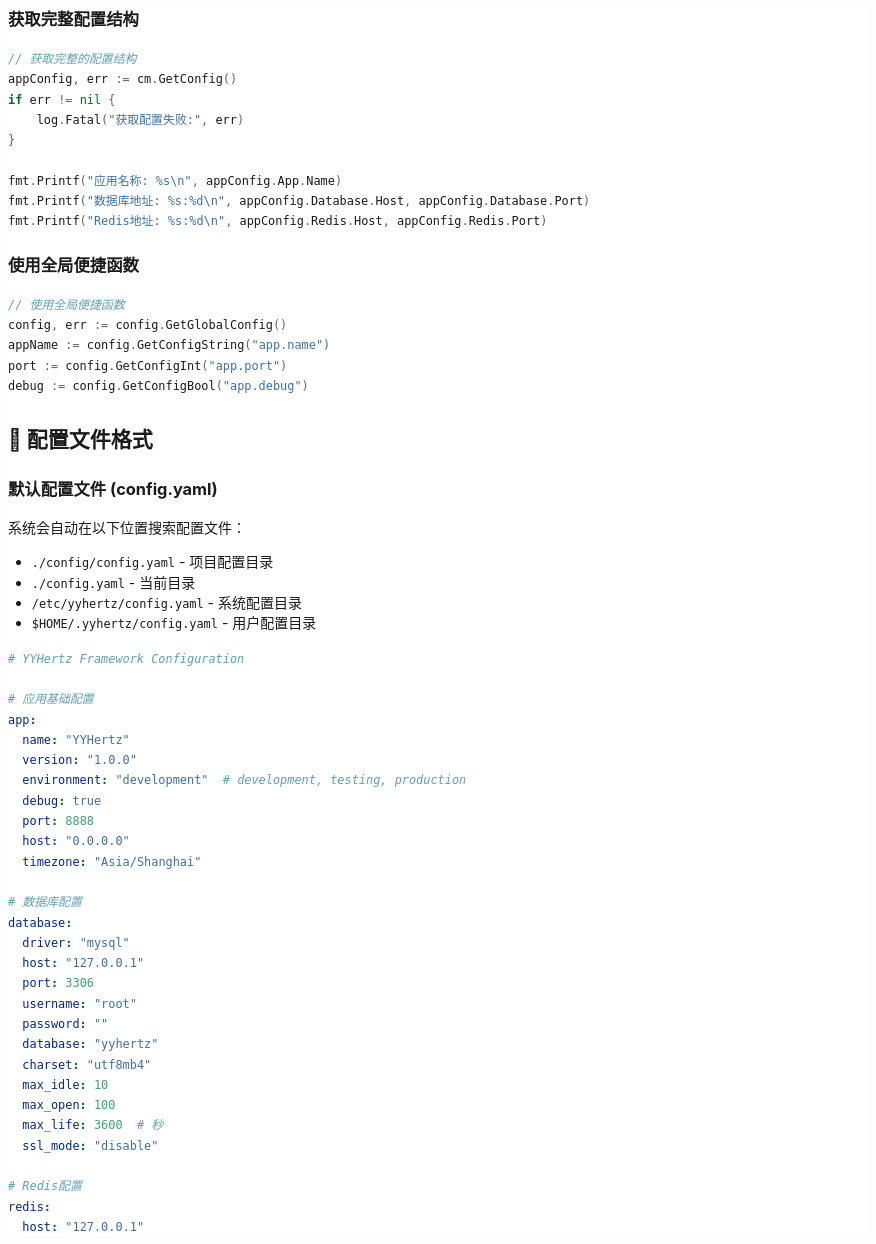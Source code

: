 ### 获取完整配置结构

```go
// 获取完整的配置结构
appConfig, err := cm.GetConfig()
if err != nil {
    log.Fatal("获取配置失败:", err)
}

fmt.Printf("应用名称: %s\n", appConfig.App.Name)
fmt.Printf("数据库地址: %s:%d\n", appConfig.Database.Host, appConfig.Database.Port)
fmt.Printf("Redis地址: %s:%d\n", appConfig.Redis.Host, appConfig.Redis.Port)
```

### 使用全局便捷函数

```go
// 使用全局便捷函数
config, err := config.GetGlobalConfig()
appName := config.GetConfigString("app.name")
port := config.GetConfigInt("app.port")
debug := config.GetConfigBool("app.debug")
```

## 📝 配置文件格式

### 默认配置文件 (config.yaml)

系统会自动在以下位置搜索配置文件：
- `./config/config.yaml` - 项目配置目录
- `./config.yaml` - 当前目录
- `/etc/yyhertz/config.yaml` - 系统配置目录
- `$HOME/.yyhertz/config.yaml` - 用户配置目录

```yaml
# YYHertz Framework Configuration

# 应用基础配置
app:
  name: "YYHertz"
  version: "1.0.0"
  environment: "development"  # development, testing, production
  debug: true
  port: 8888
  host: "0.0.0.0"
  timezone: "Asia/Shanghai"

# 数据库配置
database:
  driver: "mysql"
  host: "127.0.0.1"
  port: 3306
  username: "root"
  password: ""
  database: "yyhertz"
  charset: "utf8mb4"
  max_idle: 10
  max_open: 100
  max_life: 3600  # 秒
  ssl_mode: "disable"

# Redis配置
redis:
  host: "127.0.0.1"
```